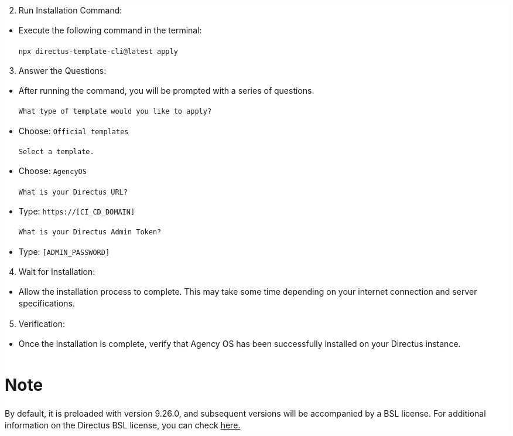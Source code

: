 2. Run Installation Command:

- Execute the following command in the terminal:

      npx directus-template-cli@latest apply

3. Answer the Questions:

- After running the command, you will be prompted with a series of questions.

      What type of template would you like to apply?

- Choose: `Official templates`

      Select a template.

- Choose: `AgencyOS`

      What is your Directus URL?

- Type: `https://[CI_CD_DOMAIN]`

      What is your Directus Admin Token?

- Type: `[ADMIN_PASSWORD]`

4. Wait for Installation:

- Allow the installation process to complete. This may take some time depending on your internet connection and server specifications.

5. Verification:

- Once the installation is complete, verify that Agency OS has been successfully installed on your Directus instance.

# Note

By default, it is preloaded with version 9.26.0, and subsequent versions will be accompanied by a BSL license. For additional information on the Directus BSL license, you can check <a href="https://directus.io/bsl">here.</a>
